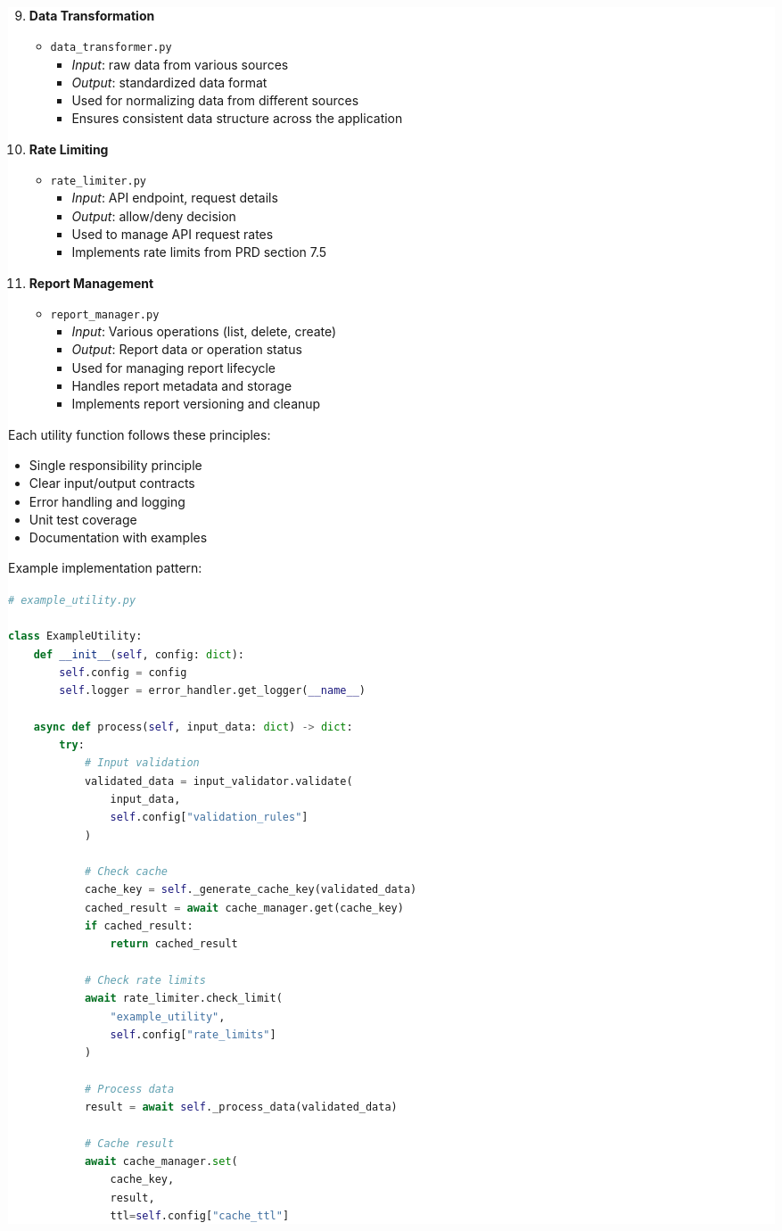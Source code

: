 9. **Data Transformation**
   - `data_transformer.py`
     - *Input*: raw data from various sources
     - *Output*: standardized data format
     - Used for normalizing data from different sources
     - Ensures consistent data structure across the application

10. **Rate Limiting**
    - `rate_limiter.py`
      - *Input*: API endpoint, request details
      - *Output*: allow/deny decision
      - Used to manage API request rates
      - Implements rate limits from PRD section 7.5

11. **Report Management**
    - `report_manager.py`
      - *Input*: Various operations (list, delete, create)
      - *Output*: Report data or operation status
      - Used for managing report lifecycle
      - Handles report metadata and storage
      - Implements report versioning and cleanup

Each utility function follows these principles:
- Single responsibility principle
- Clear input/output contracts
- Error handling and logging
- Unit test coverage
- Documentation with examples

Example implementation pattern:
```python
# example_utility.py

class ExampleUtility:
    def __init__(self, config: dict):
        self.config = config
        self.logger = error_handler.get_logger(__name__)

    async def process(self, input_data: dict) -> dict:
        try:
            # Input validation
            validated_data = input_validator.validate(
                input_data, 
                self.config["validation_rules"]
            )

            # Check cache
            cache_key = self._generate_cache_key(validated_data)
            cached_result = await cache_manager.get(cache_key)
            if cached_result:
                return cached_result

            # Check rate limits
            await rate_limiter.check_limit(
                "example_utility", 
                self.config["rate_limits"]
            )

            # Process data
            result = await self._process_data(validated_data)

            # Cache result
            await cache_manager.set(
                cache_key, 
                result, 
                ttl=self.config["cache_ttl"]
```